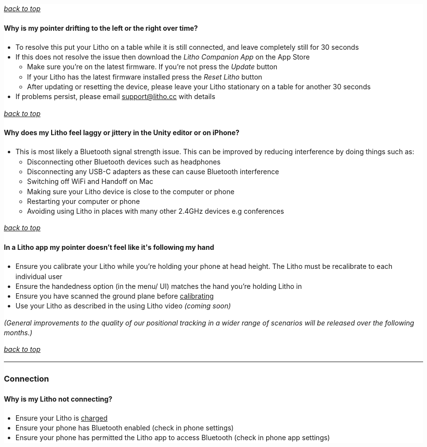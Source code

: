 [_back to top_](#contents)

#### Why is my pointer drifting to the left or the right over time?

* To resolve this put your Litho on a table while it is still connected, and leave completely still for 30 seconds
* If this does not resolve the issue then download the _Litho Companion App_ on the App Store
    * Make sure you’re on the latest firmware. If you’re not press the _Update_ button
    * If your Litho has the latest firmware installed press the _Reset Litho_ button
    * After updating or resetting the device, please leave your Litho stationary on a table for another 30 seconds
* If problems persist, please email [support@litho.cc](mailto:support@litho.cc) with details

[_back to top_](#contents)

#### Why does my Litho feel laggy or jittery in the Unity editor or on iPhone?

* This is most likely a Bluetooth signal strength issue. This can be improved by reducing interference by doing things such as:
    * Disconnecting other Bluetooth devices such as headphones
    * Disconnecting any USB-C adapters as these can cause Bluetooth interference
    * Switching off WiFi and Handoff on Mac
    * Making sure your Litho device is close to the computer or phone
    * Restarting your computer or phone
    * Avoiding using Litho in places with many other 2.4GHz devices e.g conferences

[_back to top_](#contents)

#### In a Litho app my pointer doesn’t feel like it's following my hand

* Ensure you calibrate your Litho while you’re holding your phone at head height. The Litho must be recalibrate to each individual user
* Ensure the handedness option (in the menu/ UI) matches the hand you’re holding Litho in
* Ensure you have scanned the ground plane before [calibrating](Manual/DemoScene.md#instructions-for-the-litho-example-scene)
* Use your Litho as described in the using Litho video _(coming soon)_

_(General improvements to the quality of our positional tracking in a wider range of scenarios will be released over the following months.)_

[_back to top_](#contents)

---

### Connection

#### Why is my Litho not connecting?

* Ensure your Litho is [charged](Manual/Manual/UsingLitho.md#charging-litho)
* Ensure your phone has Bluetooth enabled (check in phone settings)
* Ensure your phone has permitted the Litho app to access Bluetooth (check in phone app settings)
